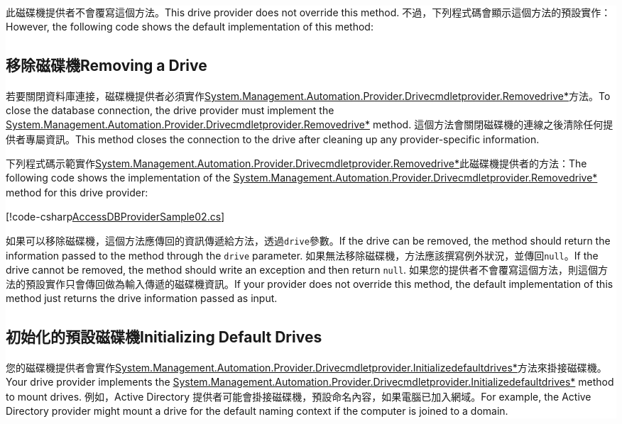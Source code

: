 <span data-ttu-id="56bf7-148">此磁碟機提供者不會覆寫這個方法。</span><span class="sxs-lookup"><span data-stu-id="56bf7-148">This drive provider does not override this method.</span></span> <span data-ttu-id="56bf7-149">不過，下列程式碼會顯示這個方法的預設實作：</span><span class="sxs-lookup"><span data-stu-id="56bf7-149">However, the following code shows the default implementation of this method:</span></span>



## <a name="removing-a-drive"></a><span data-ttu-id="56bf7-150">移除磁碟機</span><span class="sxs-lookup"><span data-stu-id="56bf7-150">Removing a Drive</span></span>

<span data-ttu-id="56bf7-151">若要關閉資料庫連接，磁碟機提供者必須實作[System.Management.Automation.Provider.Drivecmdletprovider.Removedrive\*](/dotnet/api/System.Management.Automation.Provider.DriveCmdletProvider.RemoveDrive)方法。</span><span class="sxs-lookup"><span data-stu-id="56bf7-151">To close the database connection, the drive provider must implement the [System.Management.Automation.Provider.Drivecmdletprovider.Removedrive\*](/dotnet/api/System.Management.Automation.Provider.DriveCmdletProvider.RemoveDrive) method.</span></span> <span data-ttu-id="56bf7-152">這個方法會關閉磁碟機的連線之後清除任何提供者專屬資訊。</span><span class="sxs-lookup"><span data-stu-id="56bf7-152">This method closes the connection to the drive after cleaning up any provider-specific information.</span></span>

<span data-ttu-id="56bf7-153">下列程式碼示範實作[System.Management.Automation.Provider.Drivecmdletprovider.Removedrive\*](/dotnet/api/System.Management.Automation.Provider.DriveCmdletProvider.RemoveDrive)此磁碟機提供者的方法：</span><span class="sxs-lookup"><span data-stu-id="56bf7-153">The following code shows the implementation of the [System.Management.Automation.Provider.Drivecmdletprovider.Removedrive\*](/dotnet/api/System.Management.Automation.Provider.DriveCmdletProvider.RemoveDrive) method for this drive provider:</span></span>

[!code-csharp[AccessDBProviderSample02.cs](../../powershell-sdk-samples/SDK-2.0/csharp/AccessDBProviderSample02/AccessDBProviderSample02.cs#L91-L116 "AccessDBProviderSample02.cs")]

<span data-ttu-id="56bf7-154">如果可以移除磁碟機，這個方法應傳回的資訊傳遞給方法，透過`drive`參數。</span><span class="sxs-lookup"><span data-stu-id="56bf7-154">If the drive can be removed, the method should return the information passed to the method through the `drive` parameter.</span></span> <span data-ttu-id="56bf7-155">如果無法移除磁碟機，方法應該撰寫例外狀況，並傳回`null`。</span><span class="sxs-lookup"><span data-stu-id="56bf7-155">If the drive cannot be removed, the method should write an exception and then return `null`.</span></span> <span data-ttu-id="56bf7-156">如果您的提供者不會覆寫這個方法，則這個方法的預設實作只會傳回做為輸入傳遞的磁碟機資訊。</span><span class="sxs-lookup"><span data-stu-id="56bf7-156">If your provider does not override this method, the default implementation of this method just returns the drive information passed as input.</span></span>

## <a name="initializing-default-drives"></a><span data-ttu-id="56bf7-157">初始化的預設磁碟機</span><span class="sxs-lookup"><span data-stu-id="56bf7-157">Initializing Default Drives</span></span>

<span data-ttu-id="56bf7-158">您的磁碟機提供者會實作[System.Management.Automation.Provider.Drivecmdletprovider.Initializedefaultdrives\*](/dotnet/api/System.Management.Automation.Provider.DriveCmdletProvider.InitializeDefaultDrives)方法來掛接磁碟機。</span><span class="sxs-lookup"><span data-stu-id="56bf7-158">Your drive provider implements the [System.Management.Automation.Provider.Drivecmdletprovider.Initializedefaultdrives\*](/dotnet/api/System.Management.Automation.Provider.DriveCmdletProvider.InitializeDefaultDrives) method to mount drives.</span></span> <span data-ttu-id="56bf7-159">例如，Active Directory 提供者可能會掛接磁碟機，預設命名內容，如果電腦已加入網域。</span><span class="sxs-lookup"><span data-stu-id="56bf7-159">For example, the Active Directory provider might mount a drive for the default naming context if the computer is joined to a domain.</span></span>
